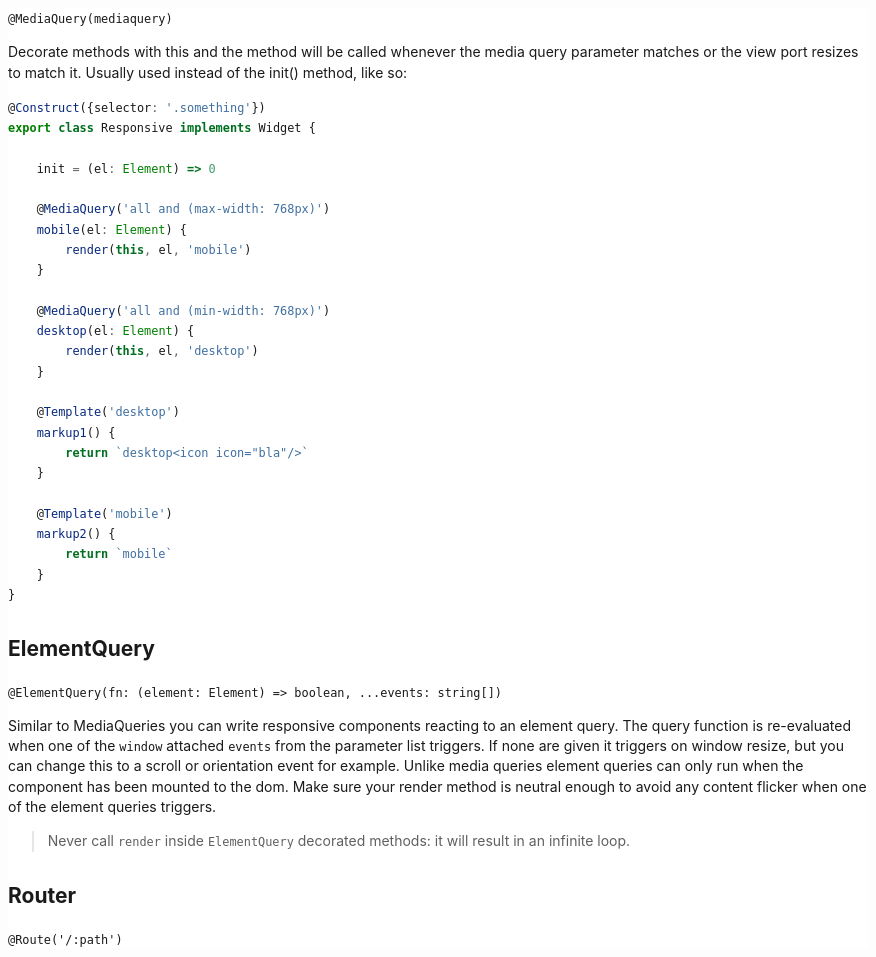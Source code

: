 `@MediaQuery(mediaquery)`

Decorate methods with this and the method will be called whenever the media query parameter matches or the view port resizes to match it.
Usually used instead of the init() method, like so:

```typescript
@Construct({selector: '.something'})
export class Responsive implements Widget {

    init = (el: Element) => 0

    @MediaQuery('all and (max-width: 768px)')
    mobile(el: Element) {
        render(this, el, 'mobile')
    }

    @MediaQuery('all and (min-width: 768px)')
    desktop(el: Element) {
        render(this, el, 'desktop')
    }

    @Template('desktop')
    markup1() {
        return `desktop<icon icon="bla"/>`
    }

    @Template('mobile')
    markup2() {
        return `mobile`
    }
}
```

## ElementQuery

`@ElementQuery(fn: (element: Element) => boolean, ...events: string[])`

Similar to MediaQueries you can write responsive components reacting to an element query. The query function is 
re-evaluated when one of the `window` attached `events` from the parameter list triggers. If none are given it 
triggers on window resize, but you can change this to a scroll or orientation event for example. Unlike media 
queries element queries can only run when the component has been mounted to the dom. Make sure your render method 
is neutral enough to avoid any content flicker when one of the element queries triggers.

> Never call `render` inside `ElementQuery` decorated methods: it will result in an infinite loop. 

## Router

`@Route('/:path')`
